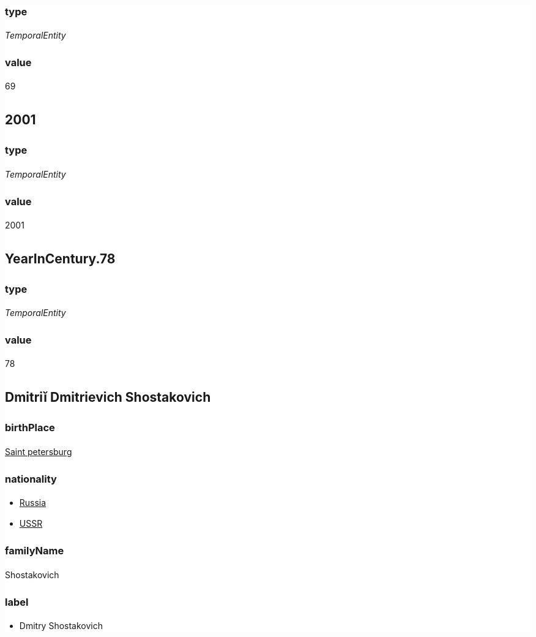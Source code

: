 ### type


*TemporalEntity*

### value


69

## 2001

### type


*TemporalEntity*

### value


2001

## YearInCentury.78

### type


*TemporalEntity*

### value


78

## Dmitriĭ Dmitrievich Shostakovich

### birthPlace


[Saint petersburg](#Saint-petersburg)

### nationality

 - [Russia](#Russia)

 - [USSR](#USSR)

### familyName


Shostakovich

### label

 - Dmitry Shostakovich
